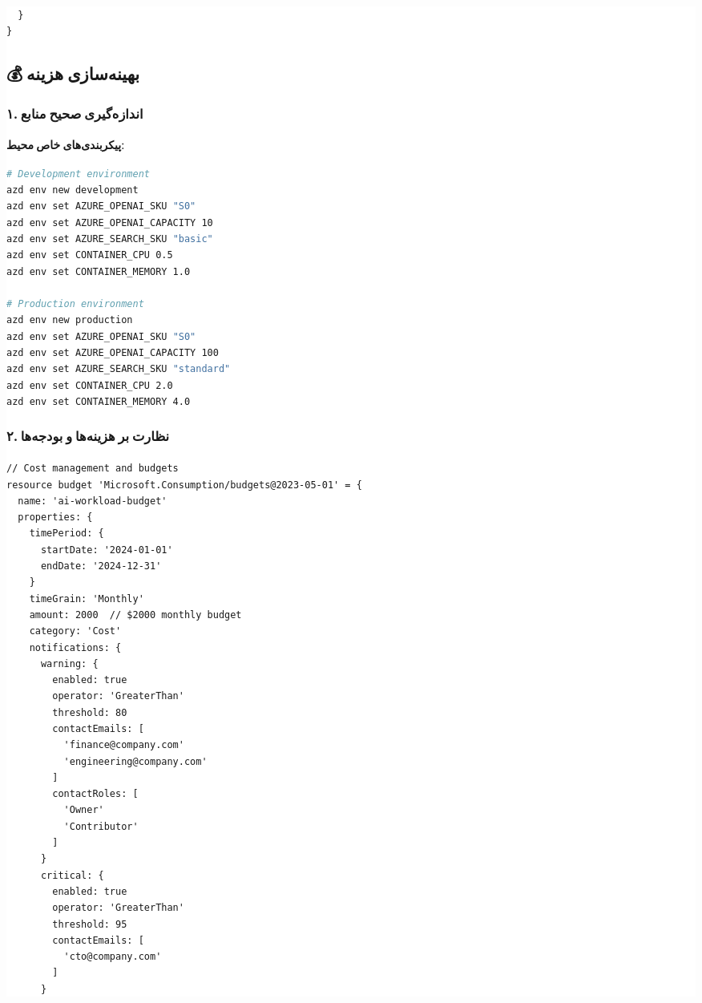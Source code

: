 ```bicep
  }
}
```

## 💰 بهینه‌سازی هزینه

### ۱. اندازه‌گیری صحیح منابع

**پیکربندی‌های خاص محیط**:

```bash
# Development environment
azd env new development
azd env set AZURE_OPENAI_SKU "S0"
azd env set AZURE_OPENAI_CAPACITY 10
azd env set AZURE_SEARCH_SKU "basic"
azd env set CONTAINER_CPU 0.5
azd env set CONTAINER_MEMORY 1.0

# Production environment  
azd env new production
azd env set AZURE_OPENAI_SKU "S0"
azd env set AZURE_OPENAI_CAPACITY 100
azd env set AZURE_SEARCH_SKU "standard"
azd env set CONTAINER_CPU 2.0
azd env set CONTAINER_MEMORY 4.0
```

### ۲. نظارت بر هزینه‌ها و بودجه‌ها

```bicep
// Cost management and budgets
resource budget 'Microsoft.Consumption/budgets@2023-05-01' = {
  name: 'ai-workload-budget'
  properties: {
    timePeriod: {
      startDate: '2024-01-01'
      endDate: '2024-12-31'
    }
    timeGrain: 'Monthly'
    amount: 2000  // $2000 monthly budget
    category: 'Cost'
    notifications: {
      warning: {
        enabled: true
        operator: 'GreaterThan'
        threshold: 80
        contactEmails: [
          'finance@company.com'
          'engineering@company.com'
        ]
        contactRoles: [
          'Owner'
          'Contributor'
        ]
      }
      critical: {
        enabled: true
        operator: 'GreaterThan'
        threshold: 95
        contactEmails: [
          'cto@company.com'
        ]
      }
```
